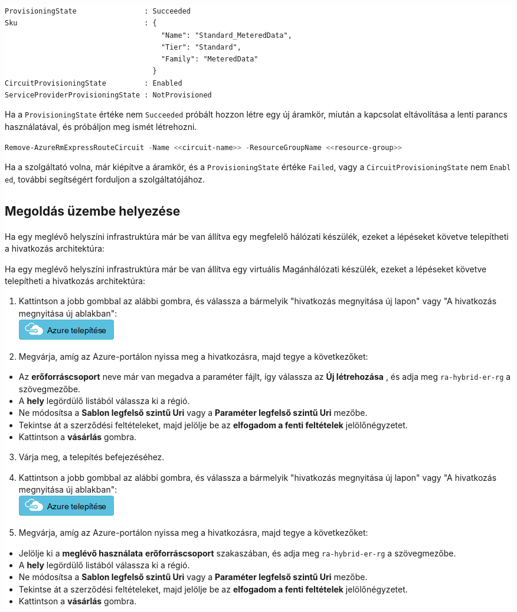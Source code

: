 ```
ProvisioningState                : Succeeded
Sku                              : {
                                     "Name": "Standard_MeteredData",
                                     "Tier": "Standard",
                                     "Family": "MeteredData"
                                   }
CircuitProvisioningState         : Enabled
ServiceProviderProvisioningState : NotProvisioned
```

Ha a `ProvisioningState` értéke nem `Succeeded` próbált hozzon létre egy új áramkör, miután a kapcsolat eltávolítása a lenti parancs használatával, és próbáljon meg ismét létrehozni.

```powershell
Remove-AzureRmExpressRouteCircuit -Name <<circuit-name>> -ResourceGroupName <<resource-group>>
```

Ha a szolgáltató volna, már kiépítve a áramkör, és a `ProvisioningState` értéke `Failed`, vagy a `CircuitProvisioningState` nem `Enabled`, további segítségért forduljon a szolgáltatójához.

## <a name="solution-deployment"></a>Megoldás üzembe helyezése

Ha egy meglévő helyszíni infrastruktúra már be van állítva egy megfelelő hálózati készülék, ezeket a lépéseket követve telepítheti a hivatkozás architektúra:

Ha egy meglévő helyszíni infrastruktúra már be van állítva egy virtuális Magánhálózati készülék, ezeket a lépéseket követve telepítheti a hivatkozás architektúra:

1. Kattintson a jobb gombbal az alábbi gombra, és válassza a bármelyik "hivatkozás megnyitása új lapon" vagy "A hivatkozás megnyitása új ablakban":  
[![Azure telepítése](./media/blueprints/deploybutton.png)](https://portal.azure.com/#create/Microsoft.Template/uri/https%3A%2F%2Fraw.githubusercontent.com%2Fmspnp%2Freference-architectures%2Fmaster%2Fguidance-hybrid-network-er%2Fazuredeploy.json)

2. Megvárja, amíg az Azure-portálon nyissa meg a hivatkozásra, majd tegye a következőket: 
  - Az **erőforráscsoport** neve már van megadva a paraméter fájlt, így válassza az **Új létrehozása** , és adja meg `ra-hybrid-er-rg` a szövegmezőbe.
  - A **hely** legördülő listából válassza ki a régió.
  - Ne módosítsa a **Sablon legfelső szintű Uri** vagy a **Paraméter legfelső szintű Uri** mezőbe.
  - Tekintse át a szerződési feltételeket, majd jelölje be az **elfogadom a fenti feltételek** jelölőnégyzetet.
  - Kattintson a **vásárlás** gombra.

3. Várja meg, a telepítés befejezéséhez.

4. Kattintson a jobb gombbal az alábbi gombra, és válassza a bármelyik "hivatkozás megnyitása új lapon" vagy "A hivatkozás megnyitása új ablakban":  
[![Azure telepítése](./media/blueprints/deploybutton.png)](https://portal.azure.com/#create/Microsoft.Template/uri/https%3A%2F%2Fraw.githubusercontent.com%2Fmspnp%2Freference-architectures%2Fmaster%2Fguidance-hybrid-network-er%2Fazuredeploy-expressRouteCircuit.json)

5. Megvárja, amíg az Azure-portálon nyissa meg a hivatkozásra, majd tegye a következőket: 
  - Jelölje ki a **meglévő használata** **erőforráscsoport** szakaszában, és adja meg `ra-hybrid-er-rg` a szövegmezőbe.
  - A **hely** legördülő listából válassza ki a régió.
  - Ne módosítsa a **Sablon legfelső szintű Uri** vagy a **Paraméter legfelső szintű Uri** mezőbe.
  - Tekintse át a szerződési feltételeket, majd jelölje be az **elfogadom a fenti feltételek** jelölőnégyzetet.
  - Kattintson a **vásárlás** gombra.
